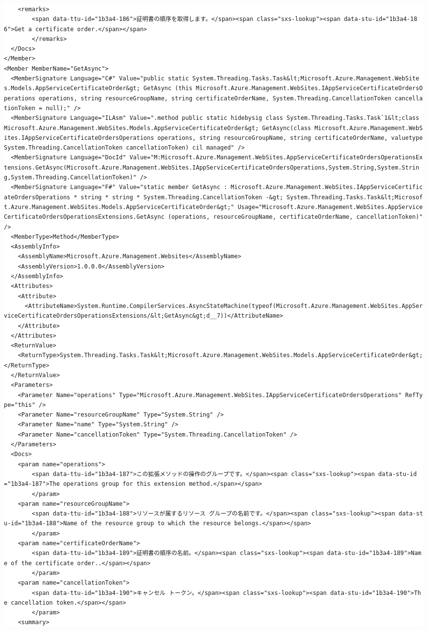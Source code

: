         <remarks>
            <span data-ttu-id="1b3a4-186">証明書の順序を取得します。</span><span class="sxs-lookup"><span data-stu-id="1b3a4-186">Get a certificate order.</span></span>
            </remarks>
      </Docs>
    </Member>
    <Member MemberName="GetAsync">
      <MemberSignature Language="C#" Value="public static System.Threading.Tasks.Task&lt;Microsoft.Azure.Management.WebSites.Models.AppServiceCertificateOrder&gt; GetAsync (this Microsoft.Azure.Management.WebSites.IAppServiceCertificateOrdersOperations operations, string resourceGroupName, string certificateOrderName, System.Threading.CancellationToken cancellationToken = null);" />
      <MemberSignature Language="ILAsm" Value=".method public static hidebysig class System.Threading.Tasks.Task`1&lt;class Microsoft.Azure.Management.WebSites.Models.AppServiceCertificateOrder&gt; GetAsync(class Microsoft.Azure.Management.WebSites.IAppServiceCertificateOrdersOperations operations, string resourceGroupName, string certificateOrderName, valuetype System.Threading.CancellationToken cancellationToken) cil managed" />
      <MemberSignature Language="DocId" Value="M:Microsoft.Azure.Management.WebSites.AppServiceCertificateOrdersOperationsExtensions.GetAsync(Microsoft.Azure.Management.WebSites.IAppServiceCertificateOrdersOperations,System.String,System.String,System.Threading.CancellationToken)" />
      <MemberSignature Language="F#" Value="static member GetAsync : Microsoft.Azure.Management.WebSites.IAppServiceCertificateOrdersOperations * string * string * System.Threading.CancellationToken -&gt; System.Threading.Tasks.Task&lt;Microsoft.Azure.Management.WebSites.Models.AppServiceCertificateOrder&gt;" Usage="Microsoft.Azure.Management.WebSites.AppServiceCertificateOrdersOperationsExtensions.GetAsync (operations, resourceGroupName, certificateOrderName, cancellationToken)" />
      <MemberType>Method</MemberType>
      <AssemblyInfo>
        <AssemblyName>Microsoft.Azure.Management.Websites</AssemblyName>
        <AssemblyVersion>1.0.0.0</AssemblyVersion>
      </AssemblyInfo>
      <Attributes>
        <Attribute>
          <AttributeName>System.Runtime.CompilerServices.AsyncStateMachine(typeof(Microsoft.Azure.Management.WebSites.AppServiceCertificateOrdersOperationsExtensions/&lt;GetAsync&gt;d__7))</AttributeName>
        </Attribute>
      </Attributes>
      <ReturnValue>
        <ReturnType>System.Threading.Tasks.Task&lt;Microsoft.Azure.Management.WebSites.Models.AppServiceCertificateOrder&gt;</ReturnType>
      </ReturnValue>
      <Parameters>
        <Parameter Name="operations" Type="Microsoft.Azure.Management.WebSites.IAppServiceCertificateOrdersOperations" RefType="this" />
        <Parameter Name="resourceGroupName" Type="System.String" />
        <Parameter Name="name" Type="System.String" />
        <Parameter Name="cancellationToken" Type="System.Threading.CancellationToken" />
      </Parameters>
      <Docs>
        <param name="operations">
            <span data-ttu-id="1b3a4-187">この拡張メソッドの操作のグループです。</span><span class="sxs-lookup"><span data-stu-id="1b3a4-187">The operations group for this extension method.</span></span>
            </param>
        <param name="resourceGroupName">
            <span data-ttu-id="1b3a4-188">リソースが属するリソース グループの名前です。</span><span class="sxs-lookup"><span data-stu-id="1b3a4-188">Name of the resource group to which the resource belongs.</span></span>
            </param>
        <param name="certificateOrderName">
            <span data-ttu-id="1b3a4-189">証明書の順序の名前。</span><span class="sxs-lookup"><span data-stu-id="1b3a4-189">Name of the certificate order..</span></span>
            </param>
        <param name="cancellationToken">
            <span data-ttu-id="1b3a4-190">キャンセル トークン。</span><span class="sxs-lookup"><span data-stu-id="1b3a4-190">The cancellation token.</span></span>
            </param>
        <summary>